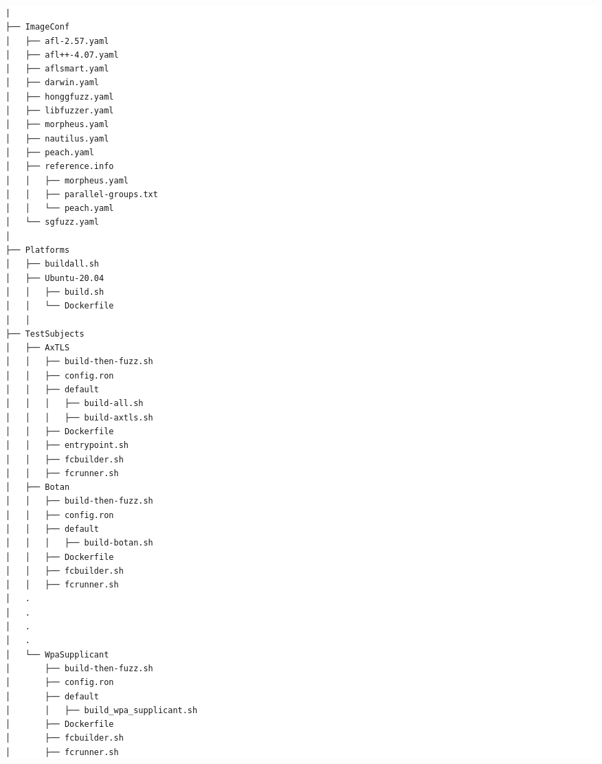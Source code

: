 ```
|
├── ImageConf
│   ├── afl-2.57.yaml
│   ├── afl++-4.07.yaml
│   ├── aflsmart.yaml
│   ├── darwin.yaml
│   ├── honggfuzz.yaml
│   ├── libfuzzer.yaml
│   ├── morpheus.yaml
│   ├── nautilus.yaml
│   ├── peach.yaml
│   ├── reference.info
│   │   ├── morpheus.yaml
│   │   ├── parallel-groups.txt
│   │   └── peach.yaml
│   └── sgfuzz.yaml
│   
├── Platforms
│   ├── buildall.sh
│   ├── Ubuntu-20.04
│   │   ├── build.sh
│   │   └── Dockerfile
│   │
├── TestSubjects
│   ├── AxTLS
│   │   ├── build-then-fuzz.sh
│   │   ├── config.ron
│   │   ├── default
│   │   │   ├── build-all.sh
│   │   │   ├── build-axtls.sh
│   │   ├── Dockerfile
│   │   ├── entrypoint.sh
│   │   ├── fcbuilder.sh
│   │   ├── fcrunner.sh
│   ├── Botan
│   │   ├── build-then-fuzz.sh
│   │   ├── config.ron
│   │   ├── default
│   │   │   ├── build-botan.sh
│   │   ├── Dockerfile
│   │   ├── fcbuilder.sh
│   │   ├── fcrunner.sh
│   .
│   .
│   .
│   .
│   └── WpaSupplicant
│       ├── build-then-fuzz.sh
│       ├── config.ron
│       ├── default
│       │   ├── build_wpa_supplicant.sh
│       ├── Dockerfile
│       ├── fcbuilder.sh
│       ├── fcrunner.sh

```
